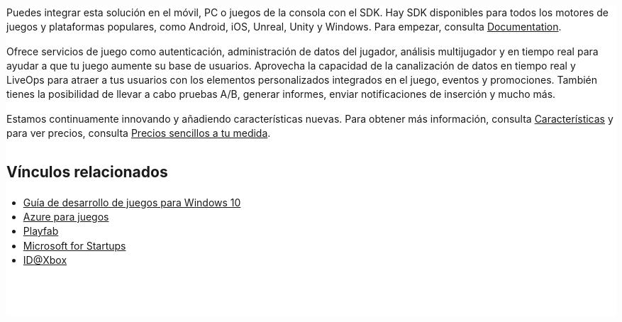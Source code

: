 Puedes integrar esta solución en el móvil, PC o juegos de la consola con el SDK. Hay SDK disponibles para todos los motores de juegos y plataformas populares, como Android, iOS, Unreal, Unity y Windows. Para empezar, consulta [Documentation](https://api.playfab.com/).

Ofrece servicios de juego como autenticación, administración de datos del jugador, análisis multijugador y en tiempo real para ayudar a que tu juego aumente su base de usuarios. Aprovecha la capacidad de la canalización de datos en tiempo real y LiveOps para atraer a tus usuarios con los elementos personalizados integrados en el juego, eventos y promociones. También tienes la posibilidad de llevar a cabo pruebas A/B, generar informes, enviar notificaciones de inserción y mucho más. 

Estamos continuamente innovando y añadiendo características nuevas. Para obtener más información, consulta [Características](https://playfab.com/features/) y para ver precios, consulta [Precios sencillos a tu medida](https://playfab.com/pricing/).

## <a name="related-links"></a>Vínculos relacionados

* [Guía de desarrollo de juegos para Windows 10](https://msdn.microsoft.com/windows/uwp/gaming/e2e)
* [Azure para juegos](https://azure.microsoft.com/solutions/gaming/)
* [Playfab](https://playfab.com/)
* [Microsoft for Startups](https://startups.microsoft.com)
* [ID@Xbox](http://www.xbox.com/Developers/id)


 

 
